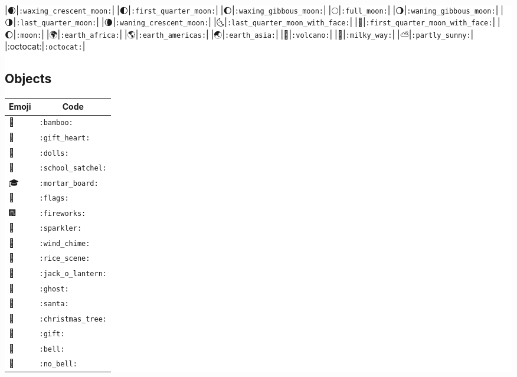 |:waxing_crescent_moon:|`:waxing_crescent_moon:`|
|:first_quarter_moon:|`:first_quarter_moon:`|
|:waxing_gibbous_moon:|`:waxing_gibbous_moon:`|
|:full_moon:|`:full_moon:`|
|:waning_gibbous_moon:|`:waning_gibbous_moon:`|
|:last_quarter_moon:|`:last_quarter_moon:`|
|:waning_crescent_moon:|`:waning_crescent_moon:`|
|:last_quarter_moon_with_face:|`:last_quarter_moon_with_face:`|
|:first_quarter_moon_with_face:|`:first_quarter_moon_with_face:`|
|:moon:|`:moon:`|
|:earth_africa:|`:earth_africa:`|
|:earth_americas:|`:earth_americas:`|
|:earth_asia:|`:earth_asia:`|
|:volcano:|`:volcano:`|
|:milky_way:|`:milky_way:`|
|:partly_sunny:|`:partly_sunny:`|
|:octocat:|`:octocat:`|

## Objects

|Emoji|Code|
|---|---|
|:bamboo:|`:bamboo:`|
|:gift_heart:|`:gift_heart:`|
|:dolls:|`:dolls:`|
|:school_satchel:|`:school_satchel:`|
|:mortar_board:|`:mortar_board:`|
|:flags:|`:flags:`|
|:fireworks:|`:fireworks:`|
|:sparkler:|`:sparkler:`|
|:wind_chime:|`:wind_chime:`|
|:rice_scene:|`:rice_scene:`|
|:jack_o_lantern:|`:jack_o_lantern:`|
|:ghost:|`:ghost:`|
|:santa:|`:santa:`|
|:christmas_tree:|`:christmas_tree:`|
|:gift:|`:gift:`|
|:bell:|`:bell:`|
|:no_bell:|`:no_bell:`|